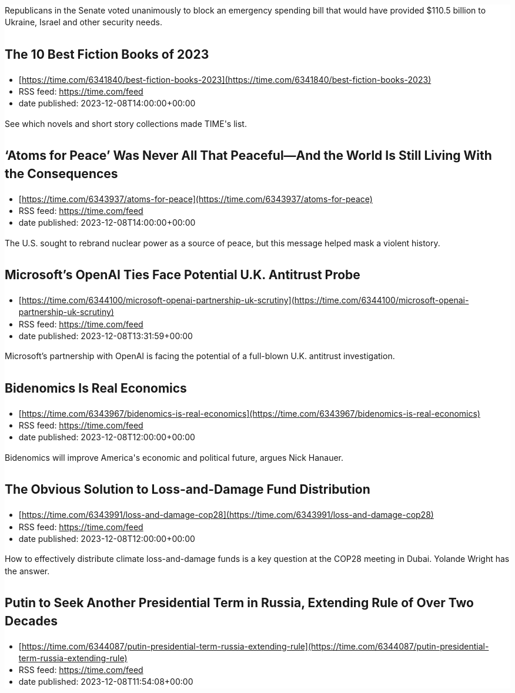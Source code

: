 Republicans in the Senate voted unanimously to block an emergency spending bill that would have provided $110.5 billion to Ukraine, Israel and other security needs.

## The 10 Best Fiction Books of 2023
 - [https://time.com/6341840/best-fiction-books-2023](https://time.com/6341840/best-fiction-books-2023)
 - RSS feed: https://time.com/feed
 - date published: 2023-12-08T14:00:00+00:00

See which novels and short story collections made TIME's list.

## ‘Atoms for Peace’ Was Never All That Peaceful—And the World Is Still Living With the Consequences
 - [https://time.com/6343937/atoms-for-peace](https://time.com/6343937/atoms-for-peace)
 - RSS feed: https://time.com/feed
 - date published: 2023-12-08T14:00:00+00:00

The U.S. sought to rebrand nuclear power as a source of peace, but this message helped mask a violent history.

## Microsoft’s OpenAI Ties Face Potential U.K. Antitrust Probe
 - [https://time.com/6344100/microsoft-openai-partnership-uk-scrutiny](https://time.com/6344100/microsoft-openai-partnership-uk-scrutiny)
 - RSS feed: https://time.com/feed
 - date published: 2023-12-08T13:31:59+00:00

Microsoft’s partnership with OpenAI is facing the potential of a full-blown U.K. antitrust investigation.

## Bidenomics Is Real Economics
 - [https://time.com/6343967/bidenomics-is-real-economics](https://time.com/6343967/bidenomics-is-real-economics)
 - RSS feed: https://time.com/feed
 - date published: 2023-12-08T12:00:00+00:00

Bidenomics will improve America's economic and political future, argues Nick Hanauer.

## The Obvious Solution to Loss-and-Damage Fund Distribution
 - [https://time.com/6343991/loss-and-damage-cop28](https://time.com/6343991/loss-and-damage-cop28)
 - RSS feed: https://time.com/feed
 - date published: 2023-12-08T12:00:00+00:00

How to effectively distribute climate loss-and-damage funds is a key question at the COP28 meeting in Dubai. Yolande Wright has the answer.

## Putin to Seek Another Presidential Term in Russia, Extending Rule of Over Two Decades
 - [https://time.com/6344087/putin-presidential-term-russia-extending-rule](https://time.com/6344087/putin-presidential-term-russia-extending-rule)
 - RSS feed: https://time.com/feed
 - date published: 2023-12-08T11:54:08+00:00
